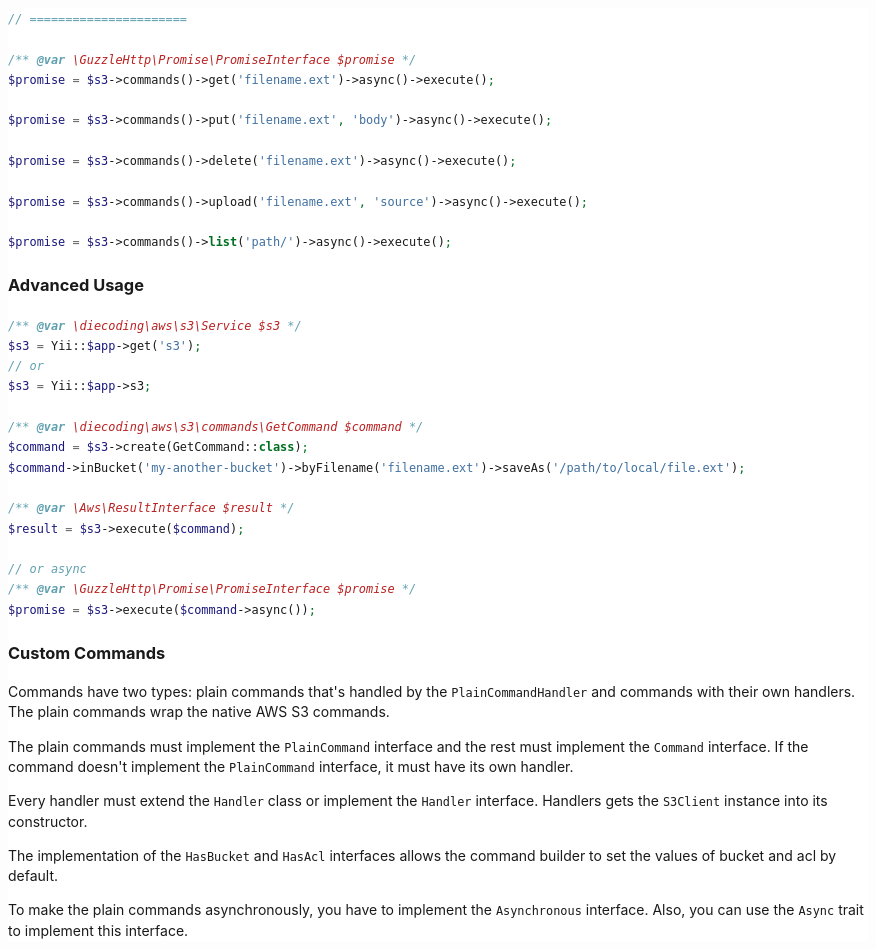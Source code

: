 ```php
// ======================

/** @var \GuzzleHttp\Promise\PromiseInterface $promise */
$promise = $s3->commands()->get('filename.ext')->async()->execute();

$promise = $s3->commands()->put('filename.ext', 'body')->async()->execute();

$promise = $s3->commands()->delete('filename.ext')->async()->execute();

$promise = $s3->commands()->upload('filename.ext', 'source')->async()->execute();

$promise = $s3->commands()->list('path/')->async()->execute();
```

### Advanced Usage

```php
/** @var \diecoding\aws\s3\Service $s3 */
$s3 = Yii::$app->get('s3');
// or
$s3 = Yii::$app->s3;

/** @var \diecoding\aws\s3\commands\GetCommand $command */
$command = $s3->create(GetCommand::class);
$command->inBucket('my-another-bucket')->byFilename('filename.ext')->saveAs('/path/to/local/file.ext');

/** @var \Aws\ResultInterface $result */
$result = $s3->execute($command);

// or async
/** @var \GuzzleHttp\Promise\PromiseInterface $promise */
$promise = $s3->execute($command->async());
```

### Custom Commands

Commands have two types: plain commands that's handled by the `PlainCommandHandler` and commands with their own handlers.
The plain commands wrap the native AWS S3 commands.

The plain commands must implement the `PlainCommand` interface and the rest must implement the `Command` interface.
If the command doesn't implement the `PlainCommand` interface, it must have its own handler.

Every handler must extend the `Handler` class or implement the `Handler` interface.
Handlers gets the `S3Client` instance into its constructor.

The implementation of the `HasBucket` and `HasAcl` interfaces allows the command builder to set the values
of bucket and acl by default.

To make the plain commands asynchronously, you have to implement the `Asynchronous` interface.
Also, you can use the `Async` trait to implement this interface.
